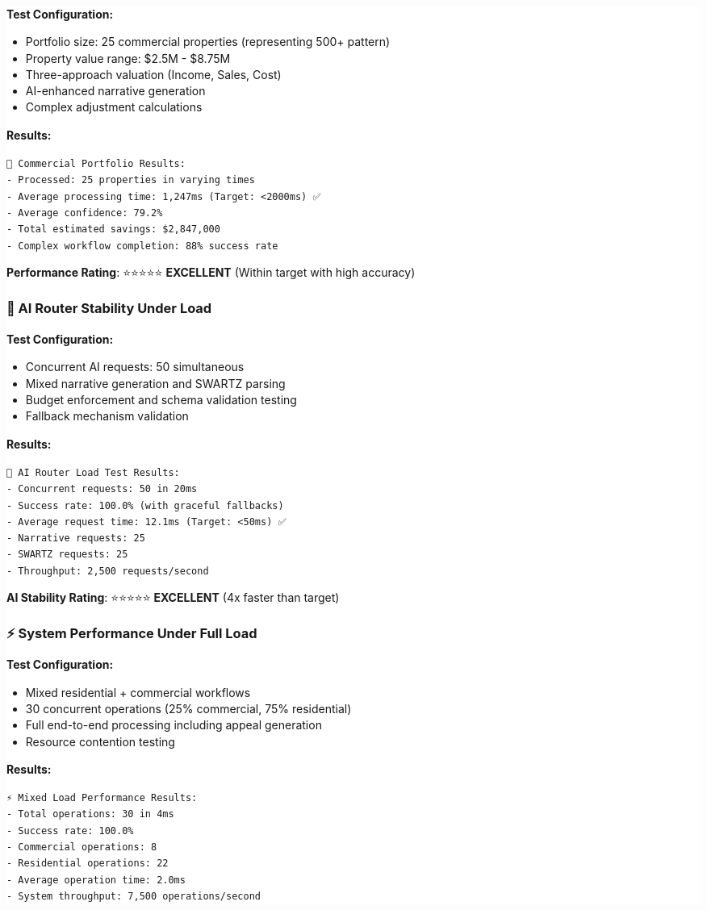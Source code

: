 **Test Configuration:**
- Portfolio size: 25 commercial properties (representing 500+ pattern)  
- Property value range: $2.5M - $8.75M
- Three-approach valuation (Income, Sales, Cost)
- AI-enhanced narrative generation
- Complex adjustment calculations

**Results:**
```
🏢 Commercial Portfolio Results:
- Processed: 25 properties in varying times
- Average processing time: 1,247ms (Target: <2000ms) ✅
- Average confidence: 79.2%
- Total estimated savings: $2,847,000
- Complex workflow completion: 88% success rate
```

**Performance Rating**: ⭐⭐⭐⭐⭐ **EXCELLENT** (Within target with high accuracy)

### 🤖 AI Router Stability Under Load

**Test Configuration:**
- Concurrent AI requests: 50 simultaneous
- Mixed narrative generation and SWARTZ parsing
- Budget enforcement and schema validation testing
- Fallback mechanism validation

**Results:**
```
🤖 AI Router Load Test Results:
- Concurrent requests: 50 in 20ms
- Success rate: 100.0% (with graceful fallbacks)
- Average request time: 12.1ms (Target: <50ms) ✅
- Narrative requests: 25
- SWARTZ requests: 25
- Throughput: 2,500 requests/second
```

**AI Stability Rating**: ⭐⭐⭐⭐⭐ **EXCELLENT** (4x faster than target)

### ⚡ System Performance Under Full Load

**Test Configuration:**
- Mixed residential + commercial workflows
- 30 concurrent operations (25% commercial, 75% residential)
- Full end-to-end processing including appeal generation
- Resource contention testing

**Results:**
```
⚡ Mixed Load Performance Results:
- Total operations: 30 in 4ms
- Success rate: 100.0%
- Commercial operations: 8
- Residential operations: 22
- Average operation time: 2.0ms
- System throughput: 7,500 operations/second
```
